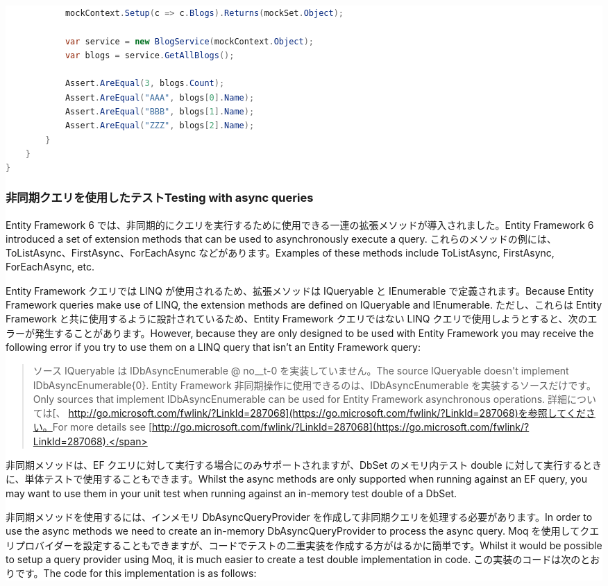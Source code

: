 ``` csharp
            mockContext.Setup(c => c.Blogs).Returns(mockSet.Object);

            var service = new BlogService(mockContext.Object);
            var blogs = service.GetAllBlogs();

            Assert.AreEqual(3, blogs.Count);
            Assert.AreEqual("AAA", blogs[0].Name);
            Assert.AreEqual("BBB", blogs[1].Name);
            Assert.AreEqual("ZZZ", blogs[2].Name);
        }
    }
}
```  

### <a name="testing-with-async-queries"></a><span data-ttu-id="6ad71-154">非同期クエリを使用したテスト</span><span class="sxs-lookup"><span data-stu-id="6ad71-154">Testing with async queries</span></span>

<span data-ttu-id="6ad71-155">Entity Framework 6 では、非同期的にクエリを実行するために使用できる一連の拡張メソッドが導入されました。</span><span class="sxs-lookup"><span data-stu-id="6ad71-155">Entity Framework 6 introduced a set of extension methods that can be used to asynchronously execute a query.</span></span> <span data-ttu-id="6ad71-156">これらのメソッドの例には、ToListAsync、FirstAsync、ForEachAsync などがあります。</span><span class="sxs-lookup"><span data-stu-id="6ad71-156">Examples of these methods include ToListAsync, FirstAsync, ForEachAsync, etc.</span></span>  

<span data-ttu-id="6ad71-157">Entity Framework クエリでは LINQ が使用されるため、拡張メソッドは IQueryable と IEnumerable で定義されます。</span><span class="sxs-lookup"><span data-stu-id="6ad71-157">Because Entity Framework queries make use of LINQ, the extension methods are defined on IQueryable and IEnumerable.</span></span> <span data-ttu-id="6ad71-158">ただし、これらは Entity Framework と共に使用するように設計されているため、Entity Framework クエリではない LINQ クエリで使用しようとすると、次のエラーが発生することがあります。</span><span class="sxs-lookup"><span data-stu-id="6ad71-158">However, because they are only designed to be used with Entity Framework you may receive the following error if you try to use them on a LINQ query that isn’t an Entity Framework query:</span></span>

> <span data-ttu-id="6ad71-159">ソース IQueryable は IDbAsyncEnumerable @ no__t-0 を実装していません。</span><span class="sxs-lookup"><span data-stu-id="6ad71-159">The source IQueryable doesn't implement IDbAsyncEnumerable{0}.</span></span> <span data-ttu-id="6ad71-160">Entity Framework 非同期操作に使用できるのは、IDbAsyncEnumerable を実装するソースだけです。</span><span class="sxs-lookup"><span data-stu-id="6ad71-160">Only sources that implement IDbAsyncEnumerable can be used for Entity Framework asynchronous operations.</span></span> <span data-ttu-id="6ad71-161">詳細については[、 http://go.microsoft.com/fwlink/?LinkId=287068](https://go.microsoft.com/fwlink/?LinkId=287068)を参照してください。</span><span class="sxs-lookup"><span data-stu-id="6ad71-161">For more details see [http://go.microsoft.com/fwlink/?LinkId=287068](https://go.microsoft.com/fwlink/?LinkId=287068).</span></span>  

<span data-ttu-id="6ad71-162">非同期メソッドは、EF クエリに対して実行する場合にのみサポートされますが、DbSet のメモリ内テスト double に対して実行するときに、単体テストで使用することもできます。</span><span class="sxs-lookup"><span data-stu-id="6ad71-162">Whilst the async methods are only supported when running against an EF query, you may want to use them in your unit test when running against an in-memory test double of a DbSet.</span></span>  

<span data-ttu-id="6ad71-163">非同期メソッドを使用するには、インメモリ DbAsyncQueryProvider を作成して非同期クエリを処理する必要があります。</span><span class="sxs-lookup"><span data-stu-id="6ad71-163">In order to use the async methods we need to create an in-memory DbAsyncQueryProvider to process the async query.</span></span> <span data-ttu-id="6ad71-164">Moq を使用してクエリプロバイダーを設定することもできますが、コードでテストの二重実装を作成する方がはるかに簡単です。</span><span class="sxs-lookup"><span data-stu-id="6ad71-164">Whilst it would be possible to setup a query provider using Moq, it is much easier to create a test double implementation in code.</span></span> <span data-ttu-id="6ad71-165">この実装のコードは次のとおりです。</span><span class="sxs-lookup"><span data-stu-id="6ad71-165">The code for this implementation is as follows:</span></span>  

